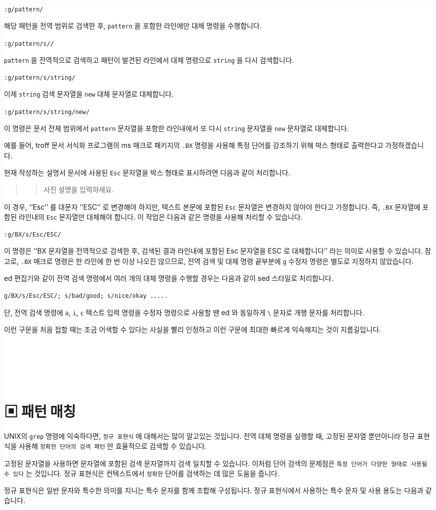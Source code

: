 ```
:g/pattern/
```

해당 패턴을 전역 범위로 검색한 후, `pattern` 을 포함한 라인에만 대체 명령을 수행합니다.

```
:g/pattern/s//
```

`pattern` 을 전역적으로 검색하고 패턴이 발견된 라인에서 대체 명령으로 `string` 을 다시 검색합니다.

```
:g/pattern/s/string/
```

이제 `string` 검색 문자열을 `new` 대체 문자열로 대체합니다.

```
:g/pattern/s/string/new/
```

이 명령은 문서 전체 범위에서 `pattern` 문자열을 포함한 라인내에서 또 다시 `string` 문자열을 `new` 문자열로 대체합니다.

예를 들어, troff 문서 서식화 프로그램의 ms 매크로 패키지의 `.BX` 명령을 사용해 특정 단어를 강조하기 위해 박스 형태로 출력한다고 가정하겠습니다.

현재 작성하는 설명서 문서에 사용된 `Esc` 문자열을 박스 형태로 표시하려면 다음과 같이 처리합니다.


>> 사진 설명을 입력하세요.

이 경우, ‘‘Esc’’ 를 대문자 ‘‘ESC’’ 로 변경해야 하지만, 텍스트 본문에 포함된 `Esc` 문자열은 변경하지 않아야 한다고 가정합니다. 즉, `.BX` 문자열에 포함된 라인내의 `Esc` 문자열만 대체해야 합니다. 이 작업은 다음과 같은 명령을 사용해 처리할 수 있습니다.

```
:g/BX/s/Esc/ESC/
```

이 명령은 ‘‘BX 문자열을 전역적으로 검색한 후, 검색된 결과 라인내에 포함된 Esc 문자열을 ESC 로 대체합니다’’ 라는 의미로 사용할 수 있습니다. 참고로, `.BX` 매크로 명령은 한 라인에 한 번 이상 나오진 않으므로, 전역 검색 및 대체 명령 끝부분에 `g` 수정자 명령은 별도로 지정하지 않았습니다.

ed 편집기와 같이 전역 검색 명령에서 여러 개의 대체 명령을 수행할 경우는 다음과 같이 sed 스타일로 처리합니다.

```
g/BX/s/Esc/ESC/; s/bad/good; s/nice/okay .....
```

단, 전역 검색 명령에 `a`, `i`, `c` 텍스트 입력 명령을 수정자 명령으로 사용할 땐 ed 와 동일하게 `\` 문자로 개행 문자를 처리합니다.

이런 구문을 처음 접할 때는 조금 어색할 수 있다는 사실을 빨리 인정하고 이런 구문에 최대한 빠르게 익숙해지는 것이 지름길입니다.



<br><br><br><br>

# ▣ 패턴 매칭
UNIX의 `grep` 명령에 익숙하다면, `정규 표현식` 에 대해서는 많이 알고있는 것입니다. 전역 대체 명령을 실행할 때, 고정된 문자열 뿐만아니라 정규 표현식을 사용해 `정확한 단어의 검색 패턴` 만 효율적으로 검색할 수 있습니다.

고정된 문자열을 사용하면 문자열에 포함된 검색 문자열까지 검색 일치할 수 있습니다. 이처럼 단어 검색의 문제점은 `특정 단어가 다양한 형태로 사용될 수 있다` 는 것입니다. 정규 표현식은 컨텍스트에서 `정확한` 단어를 검색하는 데 많은 도움을 줍니다.

정규 표현식은 일반 문자와 특수한 의미를 지니는 특수 문자를 함께 조합해 구성됩니다. 정규 표현식에서 사용하는 특수 문자 및 사용 용도는 다음과 같습니다.
